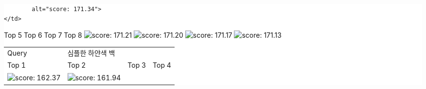             alt="score: 171.34">
    </td>
</tr>
<tr>
    <td>Top 5</td>
    <td>Top 6</td>
    <td>Top 7</td>
    <td>Top 8</td>
</tr>
<tr>
    <td>
        <img height="180" width="180"
            src="https://multimedia-commons.s3-us-west-2.amazonaws.com/data/images/de5/a1f/de5a1f8c4e8403449f415948f1f1c2a.jpg"
            alt="score: 171.21">
    </td>
    <td>
        <img height="180" width="180"
            src="https://multimedia-commons.s3-us-west-2.amazonaws.com/data/images/60d/2eb/60d2eb9bf944cd5f10da85da5dd4d367.jpg"
            alt="score: 171.20">
    </td>
    <td>
        <img height="180" width="180"
            src="https://multimedia-commons.s3-us-west-2.amazonaws.com/data/images/527/ba7/527ba76d4a5b5b43d111acf11ade6.jpg"
            alt="score: 171.17">
    </td>
    <td>
        <img height="180" width="180"
            src="https://multimedia-commons.s3-us-west-2.amazonaws.com/data/images/a88/b2e/a88b2e1864c5f5607ec34939f530eeb8.jpg"
            alt="score: 171.13">
    </td>
</tr>
</table>
            

<table>
    <tr>
    <td>Query</td>
    <td colspan="3">심플한 하얀색 백</td>
</tr>
<tr>
    <td>Top 1</td>
    <td>Top 2</td>
    <td>Top 3</td>
    <td>Top 4</td>
</tr>
<tr>
    <td>
        <img height="180" width="180"
            src="https://multimedia-commons.s3-us-west-2.amazonaws.com/data/images/1d4/239/1d4239fe3dbc9b232e46c4925d819ce.jpg"
            alt="score: 162.37">
    </td>
    <td>
        <img height="180" width="180"
            src="https://multimedia-commons.s3-us-west-2.amazonaws.com/data/images/266/25a/26625ab45f54d54467d0d8896e841.jpg"
            alt="score: 161.94">